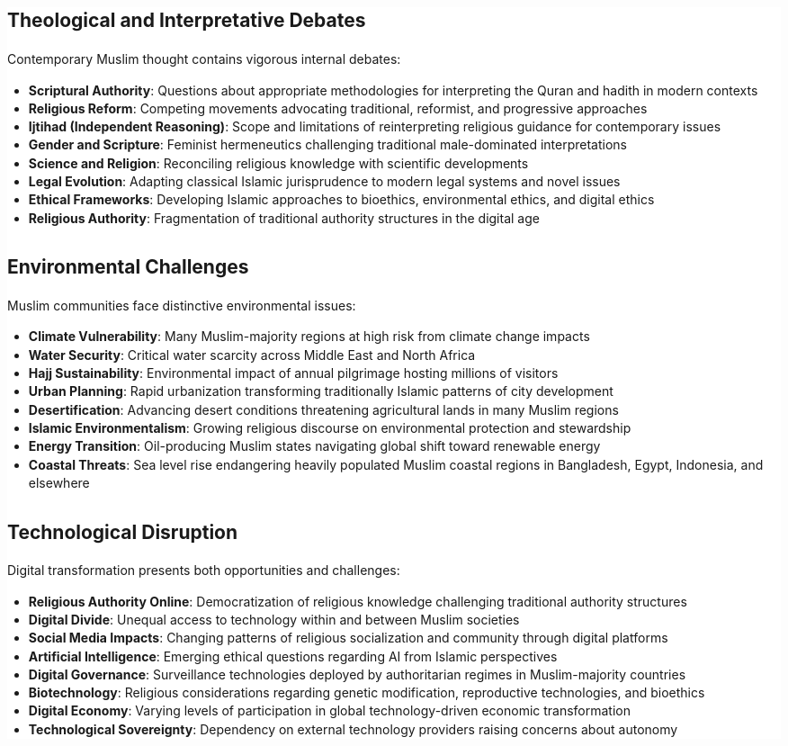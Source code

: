 ## Theological and Interpretative Debates

Contemporary Muslim thought contains vigorous internal debates:

- **Scriptural Authority**: Questions about appropriate methodologies for interpreting the Quran and hadith in modern contexts
- **Religious Reform**: Competing movements advocating traditional, reformist, and progressive approaches
- **Ijtihad (Independent Reasoning)**: Scope and limitations of reinterpreting religious guidance for contemporary issues
- **Gender and Scripture**: Feminist hermeneutics challenging traditional male-dominated interpretations
- **Science and Religion**: Reconciling religious knowledge with scientific developments
- **Legal Evolution**: Adapting classical Islamic jurisprudence to modern legal systems and novel issues
- **Ethical Frameworks**: Developing Islamic approaches to bioethics, environmental ethics, and digital ethics
- **Religious Authority**: Fragmentation of traditional authority structures in the digital age

## Environmental Challenges

Muslim communities face distinctive environmental issues:

- **Climate Vulnerability**: Many Muslim-majority regions at high risk from climate change impacts
- **Water Security**: Critical water scarcity across Middle East and North Africa
- **Hajj Sustainability**: Environmental impact of annual pilgrimage hosting millions of visitors
- **Urban Planning**: Rapid urbanization transforming traditionally Islamic patterns of city development
- **Desertification**: Advancing desert conditions threatening agricultural lands in many Muslim regions
- **Islamic Environmentalism**: Growing religious discourse on environmental protection and stewardship
- **Energy Transition**: Oil-producing Muslim states navigating global shift toward renewable energy
- **Coastal Threats**: Sea level rise endangering heavily populated Muslim coastal regions in Bangladesh, Egypt, Indonesia, and elsewhere

## Technological Disruption

Digital transformation presents both opportunities and challenges:

- **Religious Authority Online**: Democratization of religious knowledge challenging traditional authority structures
- **Digital Divide**: Unequal access to technology within and between Muslim societies
- **Social Media Impacts**: Changing patterns of religious socialization and community through digital platforms
- **Artificial Intelligence**: Emerging ethical questions regarding AI from Islamic perspectives
- **Digital Governance**: Surveillance technologies deployed by authoritarian regimes in Muslim-majority countries
- **Biotechnology**: Religious considerations regarding genetic modification, reproductive technologies, and bioethics
- **Digital Economy**: Varying levels of participation in global technology-driven economic transformation
- **Technological Sovereignty**: Dependency on external technology providers raising concerns about autonomy
